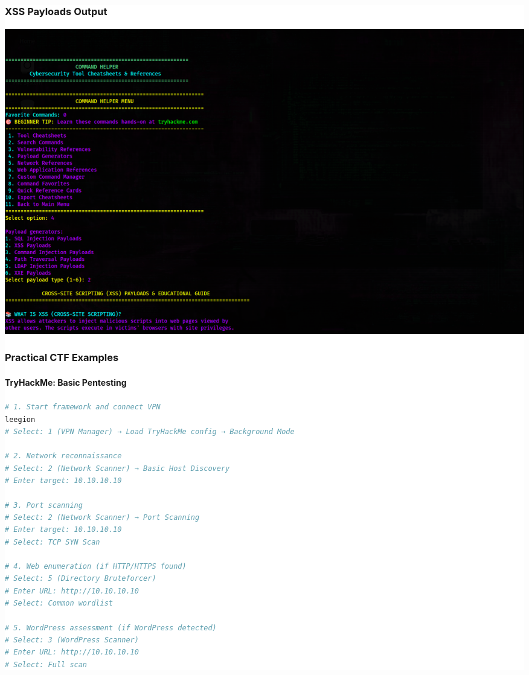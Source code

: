 ### XSS Payloads Output
![XSS Payloads Output](screenshots/XSS-Playloads-Output-Screenshot.png)

### Practical CTF Examples

#### **TryHackMe: Basic Pentesting**
```bash
# 1. Start framework and connect VPN
leegion
# Select: 1 (VPN Manager) → Load TryHackMe config → Background Mode

# 2. Network reconnaissance
# Select: 2 (Network Scanner) → Basic Host Discovery
# Enter target: 10.10.10.10

# 3. Port scanning
# Select: 2 (Network Scanner) → Port Scanning
# Enter target: 10.10.10.10
# Select: TCP SYN Scan

# 4. Web enumeration (if HTTP/HTTPS found)
# Select: 5 (Directory Bruteforcer)
# Enter URL: http://10.10.10.10
# Select: Common wordlist

# 5. WordPress assessment (if WordPress detected)
# Select: 3 (WordPress Scanner)
# Enter URL: http://10.10.10.10
# Select: Full scan
```
